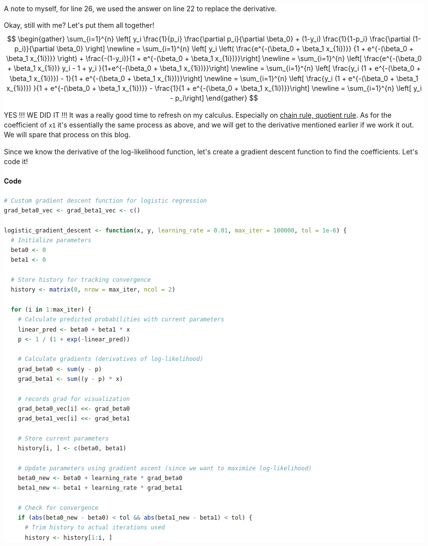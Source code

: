 
A note to myself, for line 26, we used the answer on line 22 to replace the derivative. 

Okay, still with me? Let's put them all together!
$$
\begin{gather}
\sum_{i=1}^{n} \left[ y_i \frac{1}{p_i} \frac{\partial p_i}{\partial \beta_0} + (1-y_i) \frac{1}{1-p_i} \frac{\partial (1-p_i)}{\partial \beta_0} \right] \newline
= \sum_{i=1}^{n} \left[  y_i \left( \frac{e^{-(\beta_0 + \beta_1 x_{1i})}} {1 + e^{-(\beta_0 + \beta_1 x_{1i})}} \right) + \frac{-(1-y_i)}{1 + e^{-(\beta_0 + \beta_1 x_{1i})}}\right] \newline
= \sum_{i=1}^{n} \left[ \frac{e^{-(\beta_0 + \beta_1 x_{1i})} y_i - 1 + y_i }{1+e^{-(\beta_0 + \beta_1 x_{1i})}}\right] \newline
= \sum_{i=1}^{n} \left[ \frac{y_i (1 + e^{-(\beta_0 + \beta_1 x_{1i})}) - 1}{1 + e^{-(\beta_0 + \beta_1 x_{1i})}}\right] \newline
= \sum_{i=1}^{n} \left[ \frac{y_i (1 + e^{-(\beta_0 + \beta_1 x_{1i})}) }{1 + e^{-(\beta_0 + \beta_1 x_{1i})}} - \frac{1}{1 + e^{-(\beta_0 + \beta_1 x_{1i})}}\right] \newline
= \sum_{i=1}^{n} \left[ y_i - p_i\right]
\end{gather}
$$

YES !!! WE DID IT !!! It was a really good time to refresh on my calculus. Especially on [chain rule, quotient rule](https://www.math.wustl.edu/~freiwald/131derivativetable.pdf). As for the coefficient of `x1` it's essentially the same process as above, and we will get to the derivative mentioned earlier if we work it out. We will spare that process on this blog. 

Since we know the derivative of the log-likelihood function, let's create a gradient descent function to find the coefficients. Let's code it!

#### Code

``` r
# Custom gradient descent function for logistic regression
grad_beta0_vec <- grad_beta1_vec <- c()

logistic_gradient_descent <- function(x, y, learning_rate = 0.01, max_iter = 100000, tol = 1e-6) {
  # Initialize parameters
  beta0 <- 0
  beta1 <- 0
  
  # Store history for tracking convergence
  history <- matrix(0, nrow = max_iter, ncol = 2)
  
  for (i in 1:max_iter) {
    # Calculate predicted probabilities with current parameters
    linear_pred <- beta0 + beta1 * x
    p <- 1 / (1 + exp(-linear_pred))
    
    # Calculate gradients (derivatives of log-likelihood)
    grad_beta0 <- sum(y - p)
    grad_beta1 <- sum((y - p) * x)
    
    # records grad for visualization
    grad_beta0_vec[i] <<- grad_beta0
    grad_beta1_vec[i] <<- grad_beta1
    
    # Store current parameters
    history[i, ] <- c(beta0, beta1)
    
    # Update parameters using gradient ascent (since we want to maximize log-likelihood)
    beta0_new <- beta0 + learning_rate * grad_beta0
    beta1_new <- beta1 + learning_rate * grad_beta1
    
    # Check for convergence
    if (abs(beta0_new - beta0) < tol && abs(beta1_new - beta1) < tol) {
      # Trim history to actual iterations used
      history <- history[1:i, ]
```